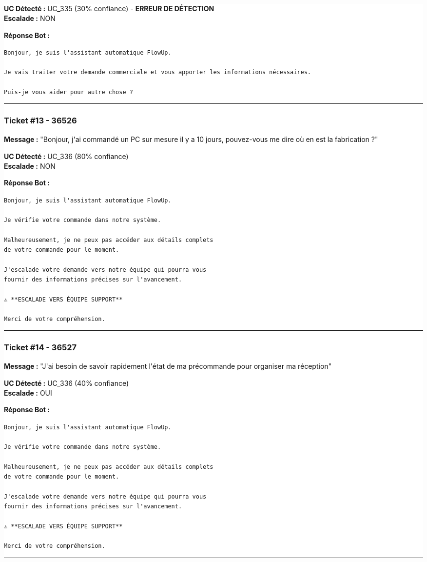 **UC Détecté :** UC_335 (30% confiance) - **ERREUR DE DÉTECTION**  
**Escalade :** NON  

**Réponse Bot :**
```
Bonjour, je suis l'assistant automatique FlowUp.

Je vais traiter votre demande commerciale et vous apporter les informations nécessaires.

Puis-je vous aider pour autre chose ?
```

---

### Ticket #13 - 36526
**Message :** "Bonjour, j'ai commandé un PC sur mesure il y a 10 jours, pouvez-vous me dire où en est la fabrication ?"

**UC Détecté :** UC_336 (80% confiance)  
**Escalade :** NON  

**Réponse Bot :**
```
Bonjour, je suis l'assistant automatique FlowUp.

Je vérifie votre commande dans notre système.

Malheureusement, je ne peux pas accéder aux détails complets 
de votre commande pour le moment.

J'escalade votre demande vers notre équipe qui pourra vous 
fournir des informations précises sur l'avancement.

⚠️ **ESCALADE VERS ÉQUIPE SUPPORT**

Merci de votre compréhension.
```

---

### Ticket #14 - 36527
**Message :** "J'ai besoin de savoir rapidement l'état de ma précommande pour organiser ma réception"

**UC Détecté :** UC_336 (40% confiance)  
**Escalade :** OUI  

**Réponse Bot :**
```
Bonjour, je suis l'assistant automatique FlowUp.

Je vérifie votre commande dans notre système.

Malheureusement, je ne peux pas accéder aux détails complets 
de votre commande pour le moment.

J'escalade votre demande vers notre équipe qui pourra vous 
fournir des informations précises sur l'avancement.

⚠️ **ESCALADE VERS ÉQUIPE SUPPORT**

Merci de votre compréhension.
```

---